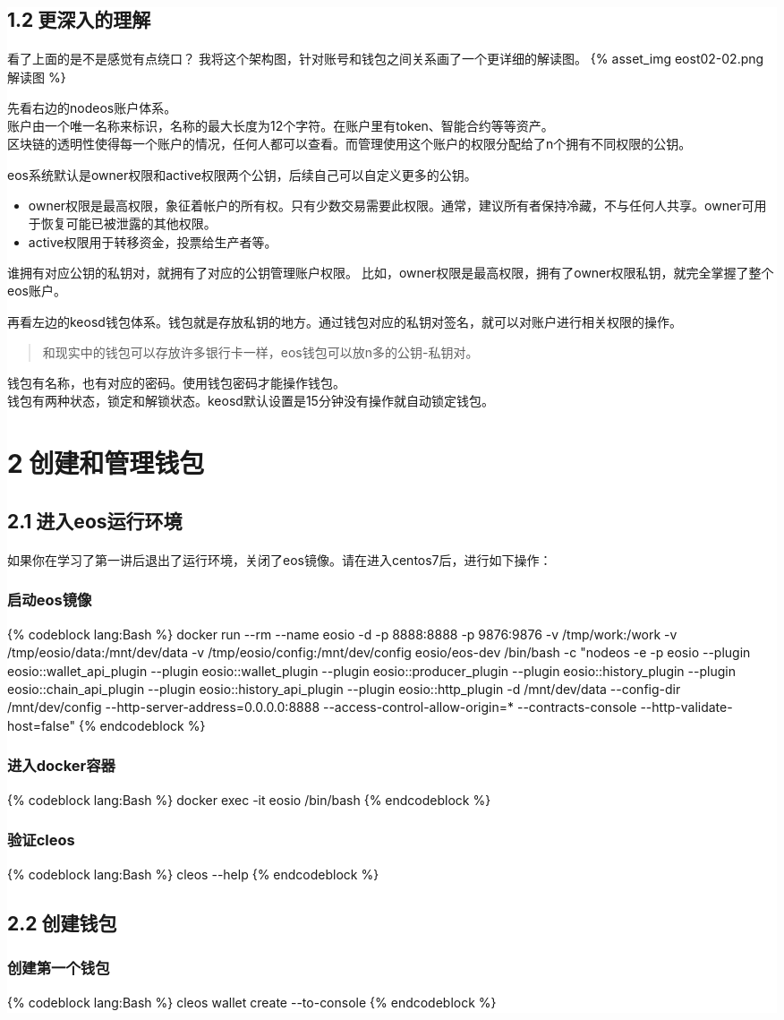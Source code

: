 
## 1.2 更深入的理解
看了上面的是不是感觉有点绕口？
我将这个架构图，针对账号和钱包之间关系画了一个更详细的解读图。
{% asset_img eost02-02.png 解读图 %}

先看右边的nodeos账户体系。  
账户由一个唯一名称来标识，名称的最大长度为12个字符。在账户里有token、智能合约等等资产。  
区块链的透明性使得每一个账户的情况，任何人都可以查看。而管理使用这个账户的权限分配给了n个拥有不同权限的公钥。  

 eos系统默认是owner权限和active权限两个公钥，后续自己可以自定义更多的公钥。

- owner权限是最高权限，象征着帐户的所有权。只有少数交易需要此权限。通常，建议所有者保持冷藏，不与任何人共享。owner可用于恢复可能已被泄露的其他权限。
- active权限用于转移资金，投票给生产者等。

谁拥有对应公钥的私钥对，就拥有了对应的公钥管理账户权限。
比如，owner权限是最高权限，拥有了owner权限私钥，就完全掌握了整个eos账户。

再看左边的keosd钱包体系。钱包就是存放私钥的地方。通过钱包对应的私钥对签名，就可以对账户进行相关权限的操作。
> 和现实中的钱包可以存放许多银行卡一样，eos钱包可以放n多的公钥-私钥对。

钱包有名称，也有对应的密码。使用钱包密码才能操作钱包。  
钱包有两种状态，锁定和解锁状态。keosd默认设置是15分钟没有操作就自动锁定钱包。

# 2 创建和管理钱包
## 2.1 进入eos运行环境
如果你在学习了第一讲后退出了运行环境，关闭了eos镜像。请在进入centos7后，进行如下操作：

### 启动eos镜像
{% codeblock lang:Bash %}
    docker run --rm --name eosio -d -p 8888:8888 -p 9876:9876 -v /tmp/work:/work -v /tmp/eosio/data:/mnt/dev/data -v /tmp/eosio/config:/mnt/dev/config eosio/eos-dev  /bin/bash -c "nodeos -e -p eosio --plugin eosio::wallet_api_plugin --plugin eosio::wallet_plugin --plugin eosio::producer_plugin --plugin eosio::history_plugin --plugin eosio::chain_api_plugin --plugin eosio::history_api_plugin --plugin eosio::http_plugin -d /mnt/dev/data --config-dir /mnt/dev/config --http-server-address=0.0.0.0:8888 --access-control-allow-origin=* --contracts-console --http-validate-host=false"
{% endcodeblock %}

### 进入docker容器
{% codeblock lang:Bash %}
    docker exec -it eosio /bin/bash
{% endcodeblock %}

### 验证cleos
{% codeblock lang:Bash %}
	cleos --help
{% endcodeblock %}

## 2.2 创建钱包
### 创建第一个钱包
{% codeblock lang:Bash %}
    cleos wallet create --to-console
{% endcodeblock %}
